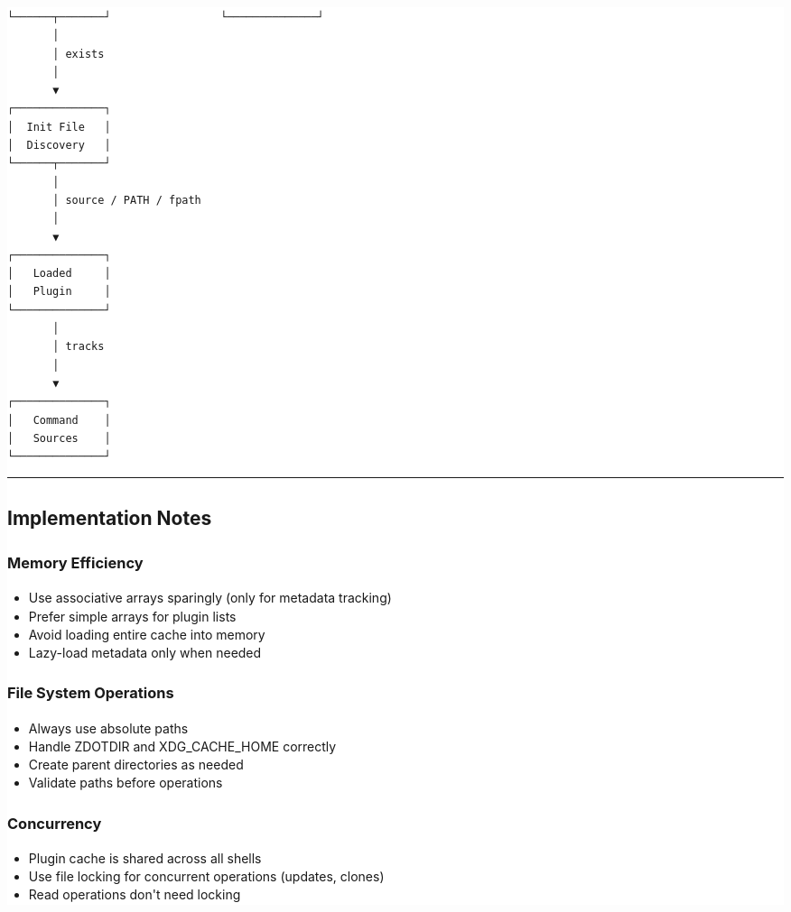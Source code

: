 ```
└──────┬───────┘                 └──────────────┘
       │
       │ exists
       │
       ▼
┌──────────────┐
│  Init File   │
│  Discovery   │
└──────┬───────┘
       │
       │ source / PATH / fpath
       │
       ▼
┌──────────────┐
│   Loaded     │
│   Plugin     │
└──────────────┘
       │
       │ tracks
       │
       ▼
┌──────────────┐
│   Command    │
│   Sources    │
└──────────────┘
```

---

## Implementation Notes

### Memory Efficiency

- Use associative arrays sparingly (only for metadata tracking)
- Prefer simple arrays for plugin lists
- Avoid loading entire cache into memory
- Lazy-load metadata only when needed

### File System Operations

- Always use absolute paths
- Handle ZDOTDIR and XDG_CACHE_HOME correctly
- Create parent directories as needed
- Validate paths before operations

### Concurrency

- Plugin cache is shared across all shells
- Use file locking for concurrent operations (updates, clones)
- Read operations don't need locking
